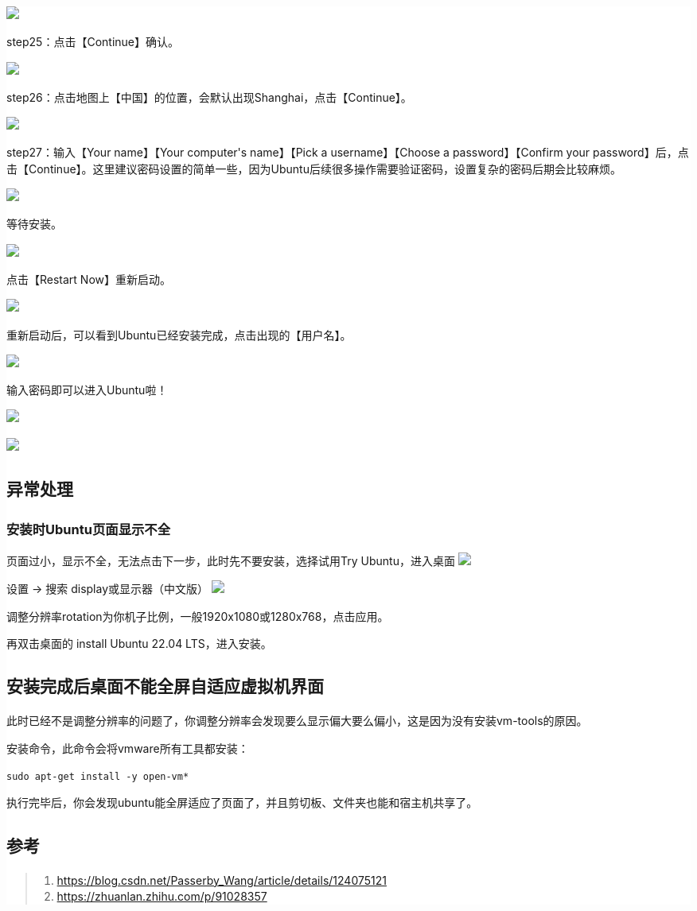 ![](https://pic3.zhimg.com/80/v2-01f9b78c75fd3b2965769e099b9a1a0e_720w.webp)

step25：点击【Continue】确认。

![](https://pic1.zhimg.com/80/v2-316bd86afe2568e6468670ab8a924ccc_720w.webp)

step26：点击地图上【中国】的位置，会默认出现Shanghai，点击【Continue】。

![](https://pic3.zhimg.com/80/v2-789159b1e838b30f25e9418d29b338be_720w.webp)

step27：输入【Your name】【Your computer's name】【Pick a username】【Choose a password】【Confirm your password】后，点击【Continue】。这里建议密码设置的简单一些，因为Ubuntu后续很多操作需要验证密码，设置复杂的密码后期会比较麻烦。

![](https://pic4.zhimg.com/80/v2-77abbe1480e9ca807b245f9b1321ada3_720w.webp)

等待安装。

![](https://pic2.zhimg.com/80/v2-015911a10c67cf581c6db267e89dcc05_720w.webp)

点击【Restart Now】重新启动。

![](https://pic2.zhimg.com/80/v2-2e5b71ea445f4e1fa71620fe672eb3dd_720w.webp)

重新启动后，可以看到Ubuntu已经安装完成，点击出现的【用户名】。

![](https://pic4.zhimg.com/80/v2-755e6a48a3f625feccfadea2f59e97af_720w.webp)

输入密码即可以进入Ubuntu啦！

![](https://pic1.zhimg.com/80/v2-b0defe34ef9465880c984396853d7e80_720w.webp)

![](https://pic1.zhimg.com/80/v2-caf0ff1a1cbf1515aa2f8f966faa0928_720w.webp)


## 异常处理

### 安装时Ubuntu页面显示不全

页面过小，显示不全，无法点击下一步，此时先不要安装，选择试用Try Ubuntu，进入桌面
![](https://s3.bmp.ovh/imgs/2023/06/01/e436a4f6551a961b.png)

设置 -> 搜索 display或显示器（中文版）
![](https://s3.bmp.ovh/imgs/2023/06/01/bc3327b0e37939cd.png)

调整分辨率rotation为你机子比例，一般1920x1080或1280x768，点击应用。

再双击桌面的 install Ubuntu 22.04 LTS，进入安装。

## 安装完成后桌面不能全屏自适应虚拟机界面

此时已经不是调整分辨率的问题了，你调整分辨率会发现要么显示偏大要么偏小，这是因为没有安装vm-tools的原因。

安装命令，此命令会将vmware所有工具都安装：  
```
sudo apt-get install -y open-vm*
```

执行完毕后，你会发现ubuntu能全屏适应了页面了，并且剪切板、文件夹也能和宿主机共享了。

## 参考

> 1. https://blog.csdn.net/Passerby_Wang/article/details/124075121
> 2. https://zhuanlan.zhihu.com/p/91028357
